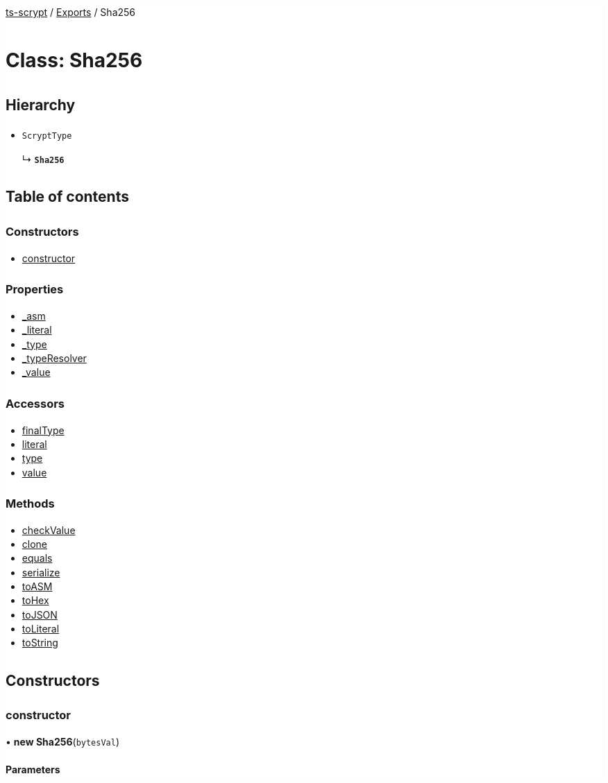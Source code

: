[ts-scrypt](../README.md) / [Exports](../modules.md) / Sha256

# Class: Sha256

## Hierarchy

- `ScryptType`

  ↳ **`Sha256`**

## Table of contents

### Constructors

- [constructor](Sha256.md#constructor)

### Properties

- [\_asm](Sha256.md#_asm)
- [\_literal](Sha256.md#_literal)
- [\_type](Sha256.md#_type)
- [\_typeResolver](Sha256.md#_typeresolver)
- [\_value](Sha256.md#_value)

### Accessors

- [finalType](Sha256.md#finaltype)
- [literal](Sha256.md#literal)
- [type](Sha256.md#type)
- [value](Sha256.md#value)

### Methods

- [checkValue](Sha256.md#checkvalue)
- [clone](Sha256.md#clone)
- [equals](Sha256.md#equals)
- [serialize](Sha256.md#serialize)
- [toASM](Sha256.md#toasm)
- [toHex](Sha256.md#tohex)
- [toJSON](Sha256.md#tojson)
- [toLiteral](Sha256.md#toliteral)
- [toString](Sha256.md#tostring)

## Constructors

### constructor

• **new Sha256**(`bytesVal`)

#### Parameters
